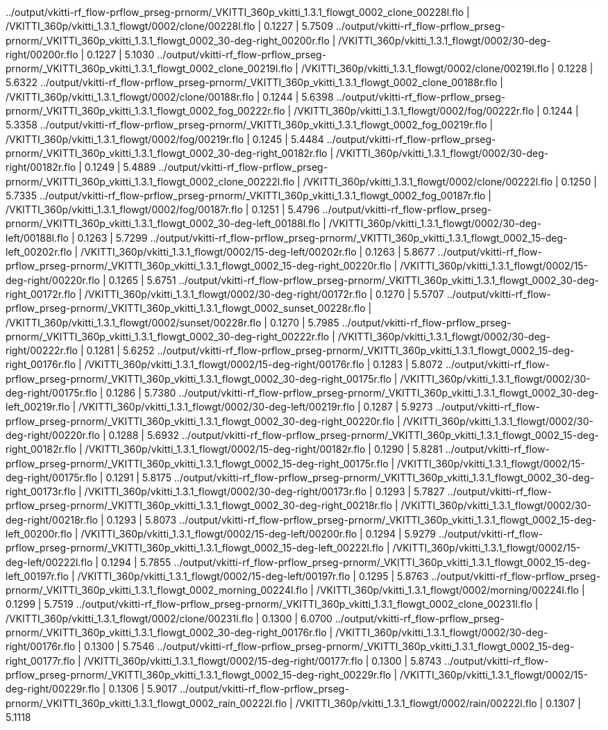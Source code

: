 ../output/vkitti-rf_flow-prflow_prseg-prnorm/_VKITTI_360p_vkitti_1.3.1_flowgt_0002_clone_00228l.flo | /VKITTI_360p/vkitti_1.3.1_flowgt/0002/clone/00228l.flo | 0.1227 | 5.7509
../output/vkitti-rf_flow-prflow_prseg-prnorm/_VKITTI_360p_vkitti_1.3.1_flowgt_0002_30-deg-right_00200r.flo | /VKITTI_360p/vkitti_1.3.1_flowgt/0002/30-deg-right/00200r.flo | 0.1227 | 5.1030
../output/vkitti-rf_flow-prflow_prseg-prnorm/_VKITTI_360p_vkitti_1.3.1_flowgt_0002_clone_00219l.flo | /VKITTI_360p/vkitti_1.3.1_flowgt/0002/clone/00219l.flo | 0.1228 | 5.6322
../output/vkitti-rf_flow-prflow_prseg-prnorm/_VKITTI_360p_vkitti_1.3.1_flowgt_0002_clone_00188r.flo | /VKITTI_360p/vkitti_1.3.1_flowgt/0002/clone/00188r.flo | 0.1244 | 5.6398
../output/vkitti-rf_flow-prflow_prseg-prnorm/_VKITTI_360p_vkitti_1.3.1_flowgt_0002_fog_00222r.flo | /VKITTI_360p/vkitti_1.3.1_flowgt/0002/fog/00222r.flo | 0.1244 | 5.3358
../output/vkitti-rf_flow-prflow_prseg-prnorm/_VKITTI_360p_vkitti_1.3.1_flowgt_0002_fog_00219r.flo | /VKITTI_360p/vkitti_1.3.1_flowgt/0002/fog/00219r.flo | 0.1245 | 5.4484
../output/vkitti-rf_flow-prflow_prseg-prnorm/_VKITTI_360p_vkitti_1.3.1_flowgt_0002_30-deg-right_00182r.flo | /VKITTI_360p/vkitti_1.3.1_flowgt/0002/30-deg-right/00182r.flo | 0.1249 | 5.4889
../output/vkitti-rf_flow-prflow_prseg-prnorm/_VKITTI_360p_vkitti_1.3.1_flowgt_0002_clone_00222l.flo | /VKITTI_360p/vkitti_1.3.1_flowgt/0002/clone/00222l.flo | 0.1250 | 5.7335
../output/vkitti-rf_flow-prflow_prseg-prnorm/_VKITTI_360p_vkitti_1.3.1_flowgt_0002_fog_00187r.flo | /VKITTI_360p/vkitti_1.3.1_flowgt/0002/fog/00187r.flo | 0.1251 | 5.4796
../output/vkitti-rf_flow-prflow_prseg-prnorm/_VKITTI_360p_vkitti_1.3.1_flowgt_0002_30-deg-left_00188l.flo | /VKITTI_360p/vkitti_1.3.1_flowgt/0002/30-deg-left/00188l.flo | 0.1263 | 5.7299
../output/vkitti-rf_flow-prflow_prseg-prnorm/_VKITTI_360p_vkitti_1.3.1_flowgt_0002_15-deg-left_00202r.flo | /VKITTI_360p/vkitti_1.3.1_flowgt/0002/15-deg-left/00202r.flo | 0.1263 | 5.8677
../output/vkitti-rf_flow-prflow_prseg-prnorm/_VKITTI_360p_vkitti_1.3.1_flowgt_0002_15-deg-right_00220r.flo | /VKITTI_360p/vkitti_1.3.1_flowgt/0002/15-deg-right/00220r.flo | 0.1265 | 5.6751
../output/vkitti-rf_flow-prflow_prseg-prnorm/_VKITTI_360p_vkitti_1.3.1_flowgt_0002_30-deg-right_00172r.flo | /VKITTI_360p/vkitti_1.3.1_flowgt/0002/30-deg-right/00172r.flo | 0.1270 | 5.5707
../output/vkitti-rf_flow-prflow_prseg-prnorm/_VKITTI_360p_vkitti_1.3.1_flowgt_0002_sunset_00228r.flo | /VKITTI_360p/vkitti_1.3.1_flowgt/0002/sunset/00228r.flo | 0.1270 | 5.7985
../output/vkitti-rf_flow-prflow_prseg-prnorm/_VKITTI_360p_vkitti_1.3.1_flowgt_0002_30-deg-right_00222r.flo | /VKITTI_360p/vkitti_1.3.1_flowgt/0002/30-deg-right/00222r.flo | 0.1281 | 5.6252
../output/vkitti-rf_flow-prflow_prseg-prnorm/_VKITTI_360p_vkitti_1.3.1_flowgt_0002_15-deg-right_00176r.flo | /VKITTI_360p/vkitti_1.3.1_flowgt/0002/15-deg-right/00176r.flo | 0.1283 | 5.8072
../output/vkitti-rf_flow-prflow_prseg-prnorm/_VKITTI_360p_vkitti_1.3.1_flowgt_0002_30-deg-right_00175r.flo | /VKITTI_360p/vkitti_1.3.1_flowgt/0002/30-deg-right/00175r.flo | 0.1286 | 5.7380
../output/vkitti-rf_flow-prflow_prseg-prnorm/_VKITTI_360p_vkitti_1.3.1_flowgt_0002_30-deg-left_00219r.flo | /VKITTI_360p/vkitti_1.3.1_flowgt/0002/30-deg-left/00219r.flo | 0.1287 | 5.9273
../output/vkitti-rf_flow-prflow_prseg-prnorm/_VKITTI_360p_vkitti_1.3.1_flowgt_0002_30-deg-right_00220r.flo | /VKITTI_360p/vkitti_1.3.1_flowgt/0002/30-deg-right/00220r.flo | 0.1288 | 5.6932
../output/vkitti-rf_flow-prflow_prseg-prnorm/_VKITTI_360p_vkitti_1.3.1_flowgt_0002_15-deg-right_00182r.flo | /VKITTI_360p/vkitti_1.3.1_flowgt/0002/15-deg-right/00182r.flo | 0.1290 | 5.8281
../output/vkitti-rf_flow-prflow_prseg-prnorm/_VKITTI_360p_vkitti_1.3.1_flowgt_0002_15-deg-right_00175r.flo | /VKITTI_360p/vkitti_1.3.1_flowgt/0002/15-deg-right/00175r.flo | 0.1291 | 5.8175
../output/vkitti-rf_flow-prflow_prseg-prnorm/_VKITTI_360p_vkitti_1.3.1_flowgt_0002_30-deg-right_00173r.flo | /VKITTI_360p/vkitti_1.3.1_flowgt/0002/30-deg-right/00173r.flo | 0.1293 | 5.7827
../output/vkitti-rf_flow-prflow_prseg-prnorm/_VKITTI_360p_vkitti_1.3.1_flowgt_0002_30-deg-right_00218r.flo | /VKITTI_360p/vkitti_1.3.1_flowgt/0002/30-deg-right/00218r.flo | 0.1293 | 5.8073
../output/vkitti-rf_flow-prflow_prseg-prnorm/_VKITTI_360p_vkitti_1.3.1_flowgt_0002_15-deg-left_00200r.flo | /VKITTI_360p/vkitti_1.3.1_flowgt/0002/15-deg-left/00200r.flo | 0.1294 | 5.9279
../output/vkitti-rf_flow-prflow_prseg-prnorm/_VKITTI_360p_vkitti_1.3.1_flowgt_0002_15-deg-left_00222l.flo | /VKITTI_360p/vkitti_1.3.1_flowgt/0002/15-deg-left/00222l.flo | 0.1294 | 5.7855
../output/vkitti-rf_flow-prflow_prseg-prnorm/_VKITTI_360p_vkitti_1.3.1_flowgt_0002_15-deg-left_00197r.flo | /VKITTI_360p/vkitti_1.3.1_flowgt/0002/15-deg-left/00197r.flo | 0.1295 | 5.8763
../output/vkitti-rf_flow-prflow_prseg-prnorm/_VKITTI_360p_vkitti_1.3.1_flowgt_0002_morning_00224l.flo | /VKITTI_360p/vkitti_1.3.1_flowgt/0002/morning/00224l.flo | 0.1299 | 5.7519
../output/vkitti-rf_flow-prflow_prseg-prnorm/_VKITTI_360p_vkitti_1.3.1_flowgt_0002_clone_00231l.flo | /VKITTI_360p/vkitti_1.3.1_flowgt/0002/clone/00231l.flo | 0.1300 | 6.0700
../output/vkitti-rf_flow-prflow_prseg-prnorm/_VKITTI_360p_vkitti_1.3.1_flowgt_0002_30-deg-right_00176r.flo | /VKITTI_360p/vkitti_1.3.1_flowgt/0002/30-deg-right/00176r.flo | 0.1300 | 5.7546
../output/vkitti-rf_flow-prflow_prseg-prnorm/_VKITTI_360p_vkitti_1.3.1_flowgt_0002_15-deg-right_00177r.flo | /VKITTI_360p/vkitti_1.3.1_flowgt/0002/15-deg-right/00177r.flo | 0.1300 | 5.8743
../output/vkitti-rf_flow-prflow_prseg-prnorm/_VKITTI_360p_vkitti_1.3.1_flowgt_0002_15-deg-right_00229r.flo | /VKITTI_360p/vkitti_1.3.1_flowgt/0002/15-deg-right/00229r.flo | 0.1306 | 5.9017
../output/vkitti-rf_flow-prflow_prseg-prnorm/_VKITTI_360p_vkitti_1.3.1_flowgt_0002_rain_00222l.flo | /VKITTI_360p/vkitti_1.3.1_flowgt/0002/rain/00222l.flo | 0.1307 | 5.1118